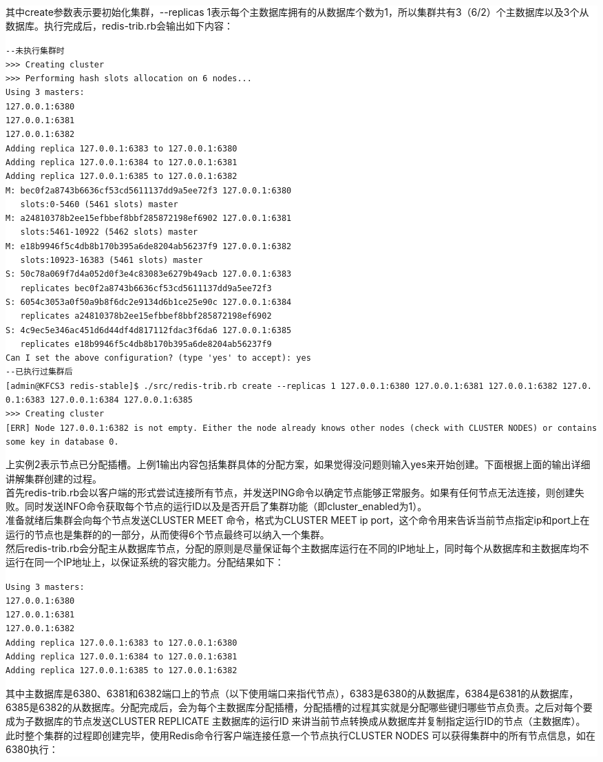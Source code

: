 其中create参数表示要初始化集群，--replicas 1表示每个主数据库拥有的从数据库个数为1，所以集群共有3（6/2）个主数据库以及3个从数据库。执行完成后，redis-trib.rb会输出如下内容：  

    --未执行集群时
    >>> Creating cluster
    >>> Performing hash slots allocation on 6 nodes...
    Using 3 masters:
    127.0.0.1:6380
    127.0.0.1:6381
    127.0.0.1:6382
    Adding replica 127.0.0.1:6383 to 127.0.0.1:6380
    Adding replica 127.0.0.1:6384 to 127.0.0.1:6381
    Adding replica 127.0.0.1:6385 to 127.0.0.1:6382
    M: bec0f2a8743b6636cf53cd5611137dd9a5ee72f3 127.0.0.1:6380
       slots:0-5460 (5461 slots) master
    M: a24810378b2ee15efbbef8bbf285872198ef6902 127.0.0.1:6381
       slots:5461-10922 (5462 slots) master
    M: e18b9946f5c4db8b170b395a6de8204ab56237f9 127.0.0.1:6382
       slots:10923-16383 (5461 slots) master
    S: 50c78a069f7d4a052d0f3e4c83083e6279b49acb 127.0.0.1:6383
       replicates bec0f2a8743b6636cf53cd5611137dd9a5ee72f3
    S: 6054c3053a0f50a9b8f6dc2e9134d6b1ce25e90c 127.0.0.1:6384
       replicates a24810378b2ee15efbbef8bbf285872198ef6902
    S: 4c9ec5e346ac451d6d44df4d817112fdac3f6da6 127.0.0.1:6385
       replicates e18b9946f5c4db8b170b395a6de8204ab56237f9
    Can I set the above configuration? (type 'yes' to accept): yes
    --已执行过集群后
    [admin@KFCS3 redis-stable]$ ./src/redis-trib.rb create --replicas 1 127.0.0.1:6380 127.0.0.1:6381 127.0.0.1:6382 127.0.0.1:6383 127.0.0.1:6384 127.0.0.1:6385
    >>> Creating cluster
    [ERR] Node 127.0.0.1:6382 is not empty. Either the node already knows other nodes (check with CLUSTER NODES) or contains some key in database 0.
    
上实例2表示节点已分配插槽。上例1输出内容包括集群具体的分配方案，如果觉得没问题则输入yes来开始创建。下面根据上面的输出详细讲解集群创建的过程。  
首先redis-trib.rb会以客户端的形式尝试连接所有节点，并发送PING命令以确定节点能够正常服务。如果有任何节点无法连接，则创建失败。同时发送INFO命令获取每个节点的运行ID以及是否开启了集群功能（即cluster_enabled为1）。  
准备就绪后集群会向每个节点发送CLUSTER MEET 命令，格式为CLUSTER MEET ip port，这个命令用来告诉当前节点指定ip和port上在运行的节点也是集群的的一部分，从而使得6个节点最终可以纳入一个集群。  
然后redis-trib.rb会分配主从数据库节点，分配的原则是尽量保证每个主数据库运行在不同的IP地址上，同时每个从数据库和主数据库均不运行在同一个IP地址上，以保证系统的容灾能力。分配结果如下：  

    Using 3 masters:
    127.0.0.1:6380
    127.0.0.1:6381
    127.0.0.1:6382
    Adding replica 127.0.0.1:6383 to 127.0.0.1:6380
    Adding replica 127.0.0.1:6384 to 127.0.0.1:6381
    Adding replica 127.0.0.1:6385 to 127.0.0.1:6382

其中主数据库是6380、6381和6382端口上的节点（以下使用端口来指代节点），6383是6380的从数据库，6384是6381的从数据库，6385是6382的从数据库。分配完成后，会为每个主数据库分配插槽，分配插槽的过程其实就是分配哪些键归哪些节点负责。之后对每个要成为子数据库的节点发送CLUSTER REPLICATE 主数据库的运行ID 来讲当前节点转换成从数据库并复制指定运行ID的节点（主数据库）。  
此时整个集群的过程即创建完毕，使用Redis命令行客户端连接任意一个节点执行CLUSTER NODES 可以获得集群中的所有节点信息，如在6380执行：  
